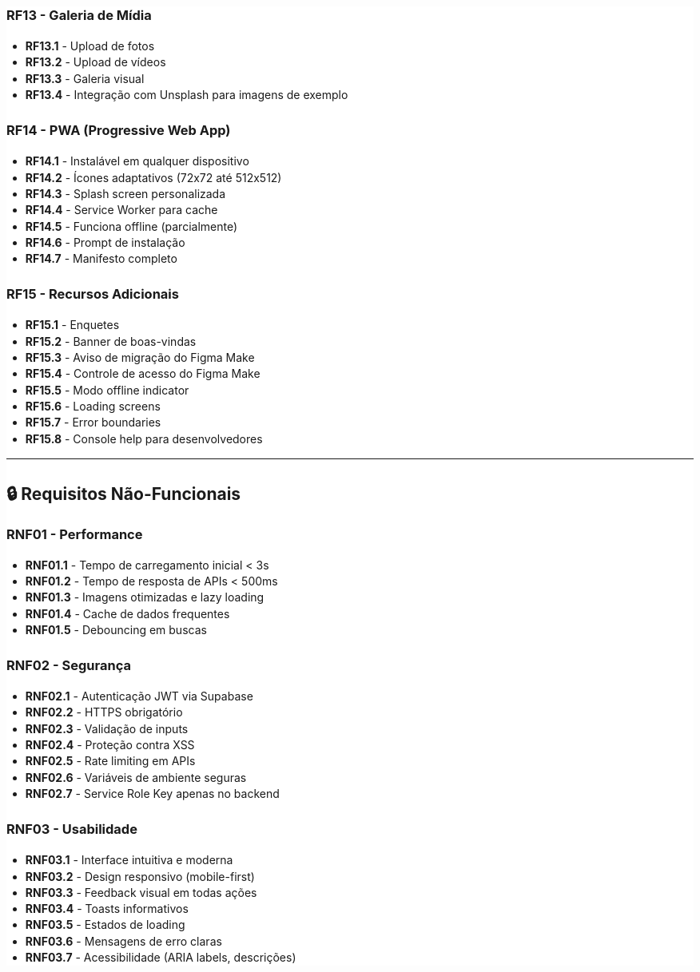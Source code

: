 ### RF13 - Galeria de Mídia
- **RF13.1** - Upload de fotos
- **RF13.2** - Upload de vídeos
- **RF13.3** - Galeria visual
- **RF13.4** - Integração com Unsplash para imagens de exemplo

### RF14 - PWA (Progressive Web App)
- **RF14.1** - Instalável em qualquer dispositivo
- **RF14.2** - Ícones adaptativos (72x72 até 512x512)
- **RF14.3** - Splash screen personalizada
- **RF14.4** - Service Worker para cache
- **RF14.5** - Funciona offline (parcialmente)
- **RF14.6** - Prompt de instalação
- **RF14.7** - Manifesto completo

### RF15 - Recursos Adicionais
- **RF15.1** - Enquetes
- **RF15.2** - Banner de boas-vindas
- **RF15.3** - Aviso de migração do Figma Make
- **RF15.4** - Controle de acesso do Figma Make
- **RF15.5** - Modo offline indicator
- **RF15.6** - Loading screens
- **RF15.7** - Error boundaries
- **RF15.8** - Console help para desenvolvedores

---

## 🔒 Requisitos Não-Funcionais

### RNF01 - Performance
- **RNF01.1** - Tempo de carregamento inicial < 3s
- **RNF01.2** - Tempo de resposta de APIs < 500ms
- **RNF01.3** - Imagens otimizadas e lazy loading
- **RNF01.4** - Cache de dados frequentes
- **RNF01.5** - Debouncing em buscas

### RNF02 - Segurança
- **RNF02.1** - Autenticação JWT via Supabase
- **RNF02.2** - HTTPS obrigatório
- **RNF02.3** - Validação de inputs
- **RNF02.4** - Proteção contra XSS
- **RNF02.5** - Rate limiting em APIs
- **RNF02.6** - Variáveis de ambiente seguras
- **RNF02.7** - Service Role Key apenas no backend

### RNF03 - Usabilidade
- **RNF03.1** - Interface intuitiva e moderna
- **RNF03.2** - Design responsivo (mobile-first)
- **RNF03.3** - Feedback visual em todas ações
- **RNF03.4** - Toasts informativos
- **RNF03.5** - Estados de loading
- **RNF03.6** - Mensagens de erro claras
- **RNF03.7** - Acessibilidade (ARIA labels, descrições)
